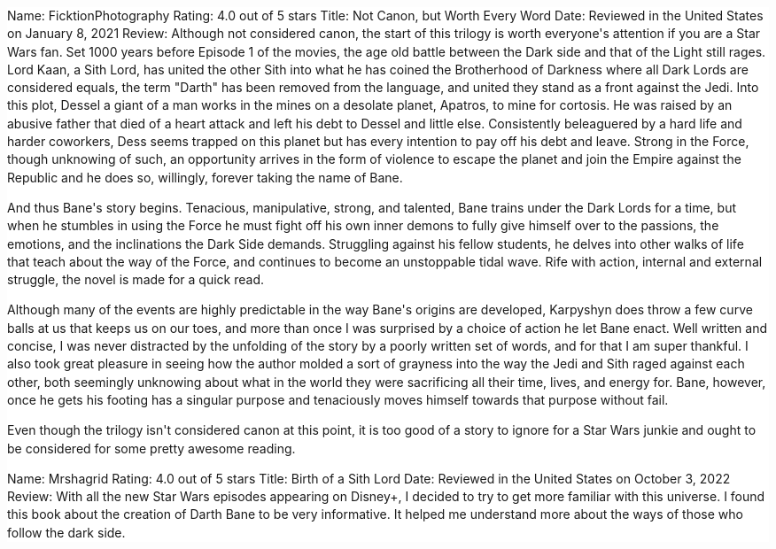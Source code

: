 Name: FicktionPhotography
Rating: 4.0 out of 5 stars
Title: Not Canon, but Worth Every Word
Date: Reviewed in the United States on January 8, 2021
Review: Although not considered canon, the start of this trilogy is worth everyone's attention if you are a Star Wars fan. Set 1000 years before Episode 1 of the movies, the age old battle between the Dark side and that of the Light still rages. Lord Kaan, a Sith Lord, has united the other Sith into what he has coined the Brotherhood of Darkness where all Dark Lords are considered equals, the term "Darth" has been removed from the language, and united they stand as a front against the Jedi. Into this plot, Dessel a giant of a man works in the mines on a desolate planet, Apatros, to mine for cortosis. He was raised by an abusive father that died of a heart attack and left his debt to Dessel and little else. Consistently beleaguered by a hard life and harder coworkers, Dess seems trapped on this planet but has every intention to pay off his debt and leave. Strong in the Force, though unknowing of such, an opportunity arrives in the form of violence to escape the planet and join the Empire against the Republic and he does so, willingly, forever taking the name of Bane.

And thus Bane's story begins. Tenacious, manipulative, strong, and talented, Bane trains under the Dark Lords for a time, but when he stumbles in using the Force he must fight off his own inner demons to fully give himself over to the passions, the emotions, and the inclinations the Dark Side demands. Struggling against his fellow students, he delves into other walks of life that teach about the way of the Force, and continues to become an unstoppable tidal wave. Rife with action, internal and external struggle, the novel is made for a quick read.

Although many of the events are highly predictable in the way Bane's origins are developed, Karpyshyn does throw a few curve balls at us that keeps us on our toes, and more than once I was surprised by a choice of action he let Bane enact. Well written and concise, I was never distracted by the unfolding of the story by a poorly written set of words, and for that I am super thankful. I also took great pleasure in seeing how the author molded a sort of grayness into the way the Jedi and Sith raged against each other, both seemingly unknowing about what in the world they were sacrificing all their time, lives, and energy for. Bane, however, once he gets his footing has a singular purpose and tenaciously moves himself towards that purpose without fail.

Even though the trilogy isn't considered canon at this point, it is too good of a story to ignore for a Star Wars junkie and ought to be considered for some pretty awesome reading.

Name: Mrshagrid
Rating: 4.0 out of 5 stars
Title: Birth of a Sith Lord
Date: Reviewed in the United States on October 3, 2022
Review: With all the new Star Wars episodes appearing on Disney+, I decided to try to get more familiar with this universe. I found this book about the creation of Darth Bane to be very informative. It helped me understand more about the ways of those who follow the dark side.
